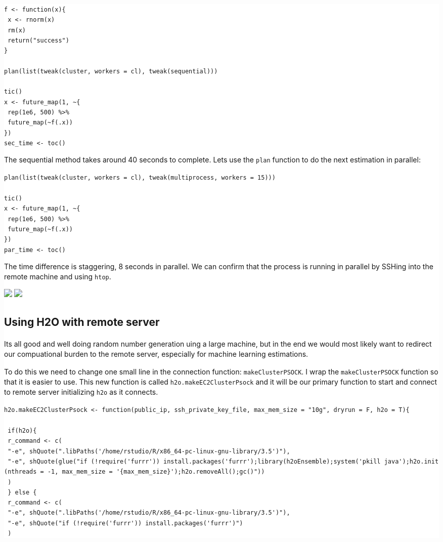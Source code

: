 ```
f <- function(x){
 x <- rnorm(x)
 rm(x)
 return("success")
}

plan(list(tweak(cluster, workers = cl), tweak(sequential)))

tic()
x <- future_map(1, ~{
 rep(1e6, 500) %>%
 future_map(~f(.x))
})
sec_time <- toc()

```

The sequential method takes around 40 seconds to complete. Lets use the `plan` function to do the next estimation in parallel:

```
plan(list(tweak(cluster, workers = cl), tweak(multiprocess, workers = 15)))

tic()
x <- future_map(1, ~{
 rep(1e6, 500) %>%
 future_map(~f(.x))
})
par_time <- toc()

```

The time difference is staggering, 8 seconds in parallel. We can confirm that the process is running in parallel by SSHing into the remote machine and using `htop`.

![](https://i1.wp.com/www.daeconomist.com/img/blogs/2019-01-25-PartIII/cores.png?w=100%25&ssl=1)
![](https://i1.wp.com/www.daeconomist.com/img/blogs/2019-01-25-PartIII/cores.png?w=100%25&ssl=1)


## Using H2O with remote server

Its all good and well doing random number generation uing a large machine, but in the end we would most likely want to redirect our compuational burden to the remote server, especially for machine learning estimations.

To do this we need to change one small line in the connection function: `makeClusterPSOCK`. I wrap the `makeClusterPSOCK` function so that it is easier to use. This new function is called `h2o.makeEC2ClusterPsock` and it will be our primary function to start and connect to remote server initializing `h2o` as it connects.

```
h2o.makeEC2ClusterPsock <- function(public_ip, ssh_private_key_file, max_mem_size = "10g", dryrun = F, h2o = T){

 if(h2o){
 r_command <- c(
 "-e", shQuote(".libPaths('/home/rstudio/R/x86_64-pc-linux-gnu-library/3.5')"),
 "-e", shQuote(glue("if (!require('furrr')) install.packages('furrr');library(h2oEnsemble);system('pkill java');h2o.init(nthreads = -1, max_mem_size = '{max_mem_size}');h2o.removeAll();gc()"))
 )
 } else {
 r_command <- c(
 "-e", shQuote(".libPaths('/home/rstudio/R/x86_64-pc-linux-gnu-library/3.5')"),
 "-e", shQuote("if (!require('furrr')) install.packages('furrr')")
 )
```